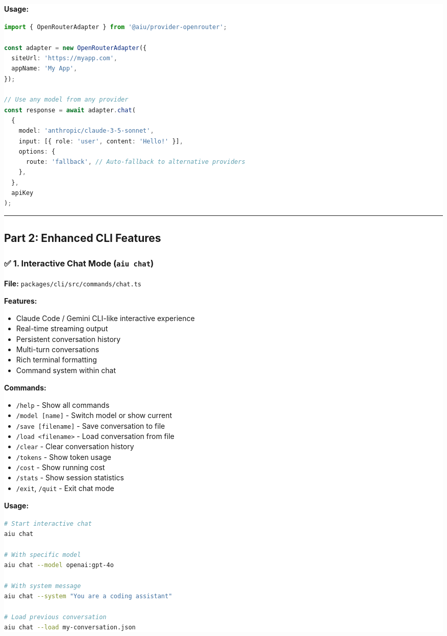 **Usage:**
```typescript
import { OpenRouterAdapter } from '@aiu/provider-openrouter';

const adapter = new OpenRouterAdapter({
  siteUrl: 'https://myapp.com',
  appName: 'My App',
});

// Use any model from any provider
const response = await adapter.chat(
  {
    model: 'anthropic/claude-3-5-sonnet',
    input: [{ role: 'user', content: 'Hello!' }],
    options: {
      route: 'fallback', // Auto-fallback to alternative providers
    },
  },
  apiKey
);
```

---

## Part 2: Enhanced CLI Features

### ✅ 1. Interactive Chat Mode (`aiu chat`)

**File:** `packages/cli/src/commands/chat.ts`

**Features:**
- Claude Code / Gemini CLI-like interactive experience
- Real-time streaming output
- Persistent conversation history
- Multi-turn conversations
- Rich terminal formatting
- Command system within chat

**Commands:**
- `/help` - Show all commands
- `/model [name]` - Switch model or show current
- `/save [filename]` - Save conversation to file
- `/load <filename>` - Load conversation from file
- `/clear` - Clear conversation history
- `/tokens` - Show token usage
- `/cost` - Show running cost
- `/stats` - Show session statistics
- `/exit`, `/quit` - Exit chat mode

**Usage:**
```bash
# Start interactive chat
aiu chat

# With specific model
aiu chat --model openai:gpt-4o

# With system message
aiu chat --system "You are a coding assistant"

# Load previous conversation
aiu chat --load my-conversation.json
```
